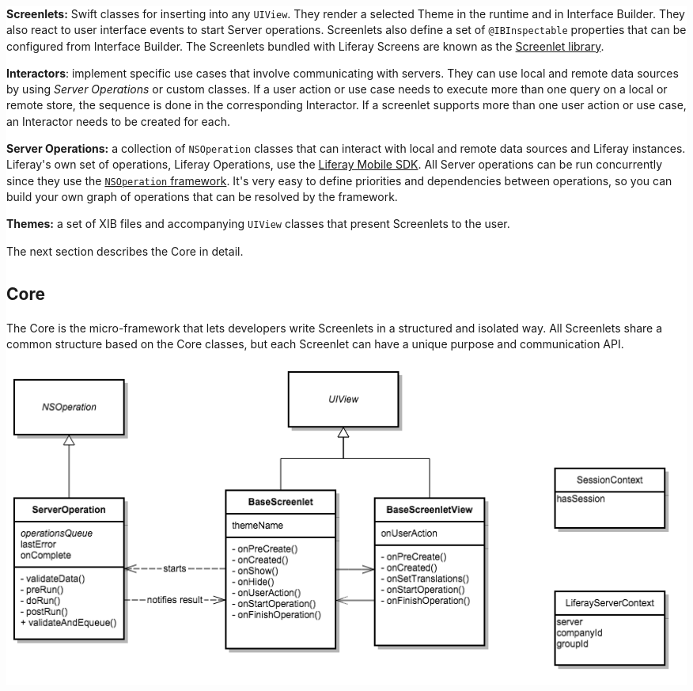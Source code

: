 **Screenlets:** Swift classes for inserting into any `UIView`. They render a
selected Theme in the runtime and in Interface Builder. They also react to user
interface events to start Server operations. Screenlets also define a set of
`@IBInspectable` properties that can be configured from Interface Builder. The
Screenlets bundled with Liferay Screens are known as the [Screenlet library](https://dev.liferay.com/develop/reference/-/knowledge_base/6-2/screenlets-in-liferay-screens-for-ios).

**Interactors**: implement specific use cases that involve communicating with
servers. They can use local and remote data sources by using *Server Operations*
or custom classes. If a user action or use case needs to execute more than one
query on a local or remote store, the sequence is done in the corresponding
Interactor. If a screenlet supports more than one user action or use case, an
Interactor needs to be created for each. 

**Server Operations:** a collection of `NSOperation` classes that can interact
with local and remote data sources and Liferay instances. Liferay's own set of
operations, Liferay Operations, use the
[Liferay Mobile SDK](/develop/tutorials/-/knowledge_base/6-2/invoking-liferay-services-in-your-ios-app).
All Server operations can be run concurrently since they use the 
[`NSOperation` framework](https://developer.apple.com/library/mac/documentation/General/Conceptual/ConcurrencyProgrammingGuide/OperationObjects/OperationObjects.html#//apple_ref/doc/uid/TP40008091-CH101-SW1). 
It's very easy to define priorities and dependencies between operations, so you
can build your own graph of operations that can be resolved by the framework.

**Themes:** a set of XIB files and accompanying `UIView` classes that present 
Screenlets to the user.

The next section describes the Core in detail.

## Core [](id=core)

The Core is the micro-framework that lets developers write Screenlets in a
structured and isolated way. All Screenlets share a common structure based on
the Core classes, but each Screenlet can have a unique purpose and communication
API. 

![Figure 2: Here's the core layer of Liferay Screens for iOS.](../../images/screens-ios-architecture-02.png)
